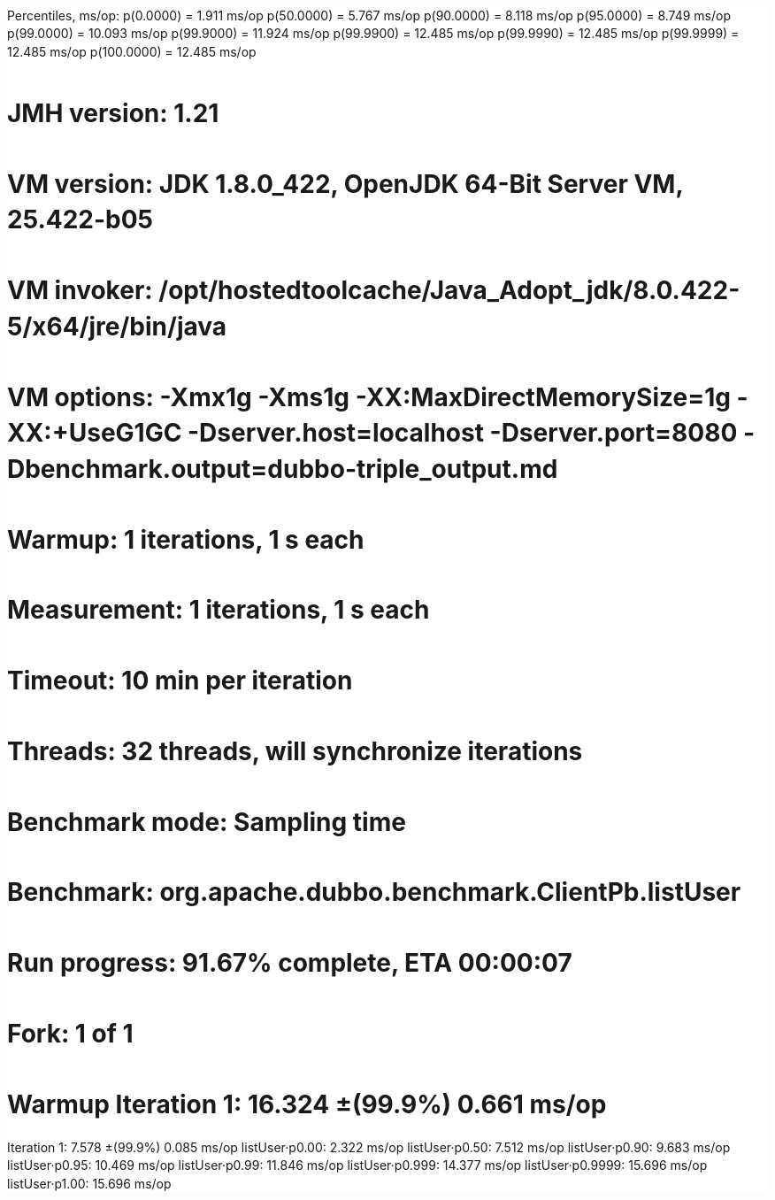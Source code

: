   Percentiles, ms/op:
      p(0.0000) =      1.911 ms/op
     p(50.0000) =      5.767 ms/op
     p(90.0000) =      8.118 ms/op
     p(95.0000) =      8.749 ms/op
     p(99.0000) =     10.093 ms/op
     p(99.9000) =     11.924 ms/op
     p(99.9900) =     12.485 ms/op
     p(99.9990) =     12.485 ms/op
     p(99.9999) =     12.485 ms/op
    p(100.0000) =     12.485 ms/op


# JMH version: 1.21
# VM version: JDK 1.8.0_422, OpenJDK 64-Bit Server VM, 25.422-b05
# VM invoker: /opt/hostedtoolcache/Java_Adopt_jdk/8.0.422-5/x64/jre/bin/java
# VM options: -Xmx1g -Xms1g -XX:MaxDirectMemorySize=1g -XX:+UseG1GC -Dserver.host=localhost -Dserver.port=8080 -Dbenchmark.output=dubbo-triple_output.md
# Warmup: 1 iterations, 1 s each
# Measurement: 1 iterations, 1 s each
# Timeout: 10 min per iteration
# Threads: 32 threads, will synchronize iterations
# Benchmark mode: Sampling time
# Benchmark: org.apache.dubbo.benchmark.ClientPb.listUser

# Run progress: 91.67% complete, ETA 00:00:07
# Fork: 1 of 1
# Warmup Iteration   1: 16.324 ±(99.9%) 0.661 ms/op
Iteration   1: 7.578 ±(99.9%) 0.085 ms/op
                 listUser·p0.00:   2.322 ms/op
                 listUser·p0.50:   7.512 ms/op
                 listUser·p0.90:   9.683 ms/op
                 listUser·p0.95:   10.469 ms/op
                 listUser·p0.99:   11.846 ms/op
                 listUser·p0.999:  14.377 ms/op
                 listUser·p0.9999: 15.696 ms/op
                 listUser·p1.00:   15.696 ms/op
